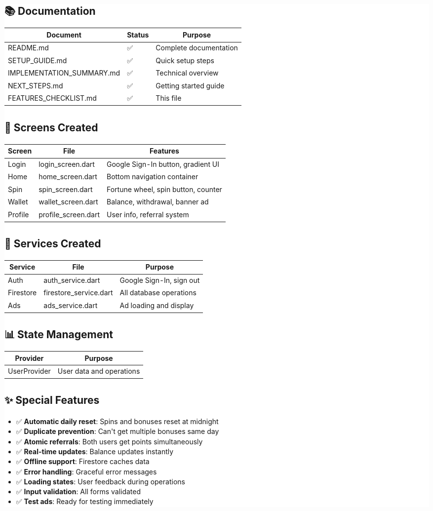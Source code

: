 ## 📚 Documentation

| Document | Status | Purpose |
|----------|--------|---------|
| README.md | ✅ | Complete documentation |
| SETUP_GUIDE.md | ✅ | Quick setup steps |
| IMPLEMENTATION_SUMMARY.md | ✅ | Technical overview |
| NEXT_STEPS.md | ✅ | Getting started guide |
| FEATURES_CHECKLIST.md | ✅ | This file |

## 🎨 Screens Created

| Screen | File | Features |
|--------|------|----------|
| Login | login_screen.dart | Google Sign-In button, gradient UI |
| Home | home_screen.dart | Bottom navigation container |
| Spin | spin_screen.dart | Fortune wheel, spin button, counter |
| Wallet | wallet_screen.dart | Balance, withdrawal, banner ad |
| Profile | profile_screen.dart | User info, referral system |

## 🔧 Services Created

| Service | File | Purpose |
|---------|------|---------|
| Auth | auth_service.dart | Google Sign-In, sign out |
| Firestore | firestore_service.dart | All database operations |
| Ads | ads_service.dart | Ad loading and display |

## 📊 State Management

| Provider | Purpose |
|----------|---------|
| UserProvider | User data and operations |

## ✨ Special Features

- ✅ **Automatic daily reset**: Spins and bonuses reset at midnight
- ✅ **Duplicate prevention**: Can't get multiple bonuses same day
- ✅ **Atomic referrals**: Both users get points simultaneously
- ✅ **Real-time updates**: Balance updates instantly
- ✅ **Offline support**: Firestore caches data
- ✅ **Error handling**: Graceful error messages
- ✅ **Loading states**: User feedback during operations
- ✅ **Input validation**: All forms validated
- ✅ **Test ads**: Ready for testing immediately
